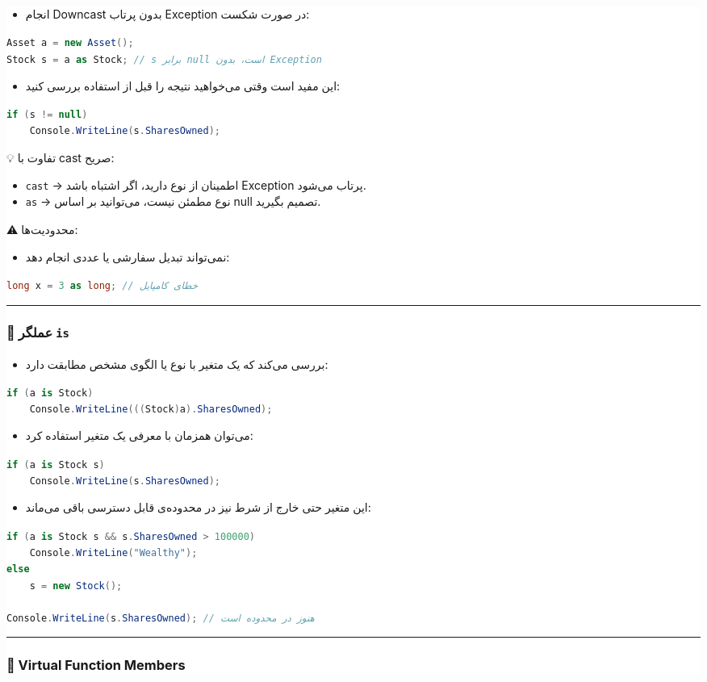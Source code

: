 * انجام Downcast بدون پرتاب Exception در صورت شکست:

```csharp
Asset a = new Asset();
Stock s = a as Stock; // s برابر null است، بدون Exception
```

* این مفید است وقتی می‌خواهید نتیجه را قبل از استفاده بررسی کنید:

```csharp
if (s != null)
    Console.WriteLine(s.SharesOwned);
```

💡 تفاوت با cast صریح:

* `cast` → اطمینان از نوع دارید، اگر اشتباه باشد Exception پرتاب می‌شود.
* `as` → نوع مطمئن نیست، می‌توانید بر اساس null تصمیم بگیرید.

⚠️ محدودیت‌ها:

* نمی‌تواند تبدیل سفارشی یا عددی انجام دهد:

```csharp
long x = 3 as long; // خطای کامپایل
```

---

### 🔹 عملگر `is`

* بررسی می‌کند که یک متغیر با نوع یا الگوی مشخص مطابقت دارد:

```csharp
if (a is Stock)
    Console.WriteLine(((Stock)a).SharesOwned);
```

* می‌توان همزمان با معرفی یک متغیر استفاده کرد:

```csharp
if (a is Stock s)
    Console.WriteLine(s.SharesOwned);
```

* این متغیر حتی خارج از شرط نیز در محدوده‌ی قابل دسترسی باقی می‌ماند:

```csharp
if (a is Stock s && s.SharesOwned > 100000)
    Console.WriteLine("Wealthy");
else
    s = new Stock();

Console.WriteLine(s.SharesOwned); // هنوز در محدوده است
```

---

### 🔹 Virtual Function Members

